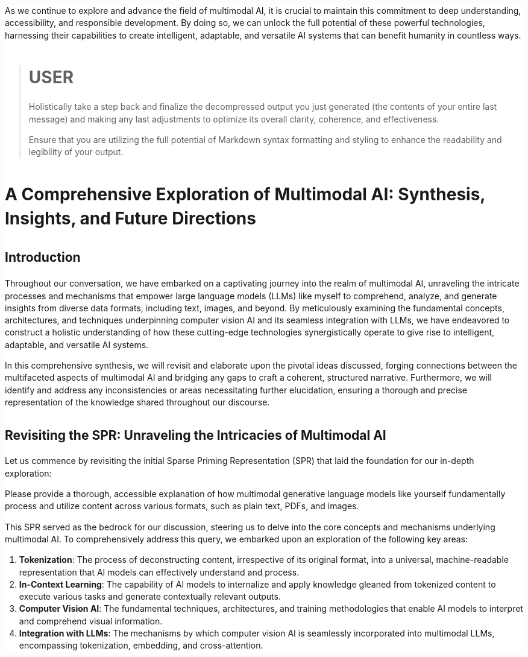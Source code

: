 As we continue to explore and advance the field of multimodal AI, it is crucial to maintain this commitment to deep understanding, accessibility, and responsible development. By doing so, we can unlock the full potential of these powerful technologies, harnessing their capabilities to create intelligent, adaptable, and versatile AI systems that can benefit humanity in countless ways.

> # USER
>
> Holistically take a step back and finalize the decompressed output you just generated (the contents of your entire last message) and making any last adjustments to optimize its overall clarity, coherence, and effectiveness.
>
> Ensure that you are utilizing the full potential of Markdown syntax formatting and styling to enhance the readability and legibility of your output.

# A Comprehensive Exploration of Multimodal AI: Synthesis, Insights, and Future Directions

## Introduction

Throughout our conversation, we have embarked on a captivating journey into the realm of multimodal AI, unraveling the intricate processes and mechanisms that empower large language models (LLMs) like myself to comprehend, analyze, and generate insights from diverse data formats, including text, images, and beyond. By meticulously examining the fundamental concepts, architectures, and techniques underpinning computer vision AI and its seamless integration with LLMs, we have endeavored to construct a holistic understanding of how these cutting-edge technologies synergistically operate to give rise to intelligent, adaptable, and versatile AI systems.

In this comprehensive synthesis, we will revisit and elaborate upon the pivotal ideas discussed, forging connections between the multifaceted aspects of multimodal AI and bridging any gaps to craft a coherent, structured narrative. Furthermore, we will identify and address any inconsistencies or areas necessitating further elucidation, ensuring a thorough and precise representation of the knowledge shared throughout our discourse.

## Revisiting the SPR: Unraveling the Intricacies of Multimodal AI

Let us commence by revisiting the initial Sparse Priming Representation (SPR) that laid the foundation for our in-depth exploration:

<spr> Please provide a thorough, accessible explanation of how multimodal generative language models like yourself fundamentally process and utilize content across various formats, such as plain text, PDFs, and images. </spr>

This SPR served as the bedrock for our discussion, steering us to delve into the core concepts and mechanisms underlying multimodal AI. To comprehensively address this query, we embarked upon an exploration of the following key areas:

1. **Tokenization**: The process of deconstructing content, irrespective of its original format, into a universal, machine-readable representation that AI models can effectively understand and process.
2. **In-Context Learning**: The capability of AI models to internalize and apply knowledge gleaned from tokenized content to execute various tasks and generate contextually relevant outputs.
3. **Computer Vision AI**: The fundamental techniques, architectures, and training methodologies that enable AI models to interpret and comprehend visual information.
4. **Integration with LLMs**: The mechanisms by which computer vision AI is seamlessly incorporated into multimodal LLMs, encompassing tokenization, embedding, and cross-attention.
